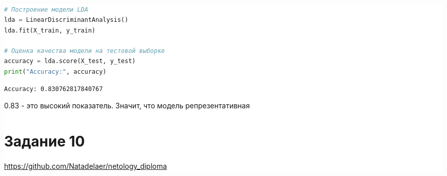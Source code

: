 
```python
# Построение модели LDA
lda = LinearDiscriminantAnalysis()
lda.fit(X_train, y_train)

# Оценка качества модели на тестовой выборке
accuracy = lda.score(X_test, y_test)
print("Accuracy:", accuracy)
```

    Accuracy: 0.830762817840767


0.83 - это высокий показатель. Значит, что модель репрезентативная

# Задание 10

https://github.com/Natadelaer/netology_diploma

